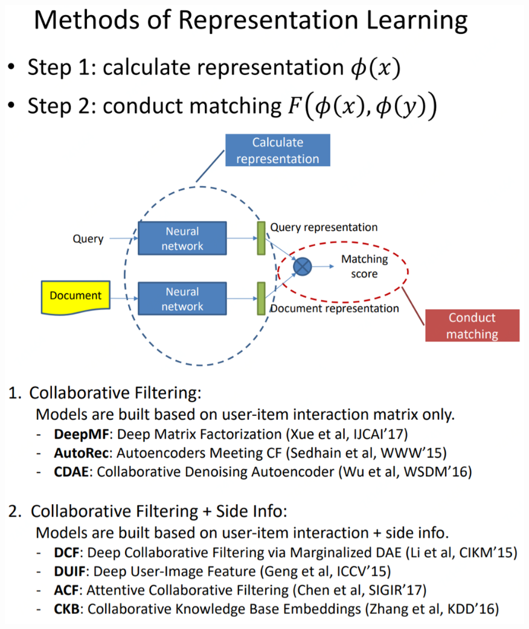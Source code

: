 ![](../../../../../../.gitbook/assets/timline-jie-tu-20190318120032.png)

![](../../../../../../.gitbook/assets/timline-jie-tu-20190318120233.png)
